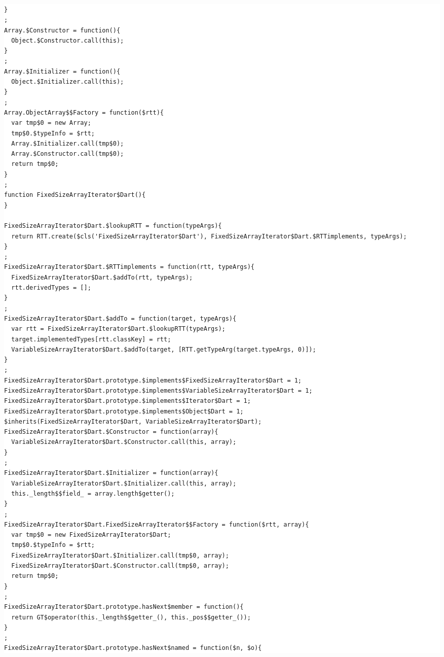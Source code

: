     }
    ;
    Array.$Constructor = function(){
      Object.$Constructor.call(this);
    }
    ;
    Array.$Initializer = function(){
      Object.$Initializer.call(this);
    }
    ;
    Array.ObjectArray$$Factory = function($rtt){
      var tmp$0 = new Array;
      tmp$0.$typeInfo = $rtt;
      Array.$Initializer.call(tmp$0);
      Array.$Constructor.call(tmp$0);
      return tmp$0;
    }
    ;
    function FixedSizeArrayIterator$Dart(){
    }

    FixedSizeArrayIterator$Dart.$lookupRTT = function(typeArgs){
      return RTT.create($cls('FixedSizeArrayIterator$Dart'), FixedSizeArrayIterator$Dart.$RTTimplements, typeArgs);
    }
    ;
    FixedSizeArrayIterator$Dart.$RTTimplements = function(rtt, typeArgs){
      FixedSizeArrayIterator$Dart.$addTo(rtt, typeArgs);
      rtt.derivedTypes = [];
    }
    ;
    FixedSizeArrayIterator$Dart.$addTo = function(target, typeArgs){
      var rtt = FixedSizeArrayIterator$Dart.$lookupRTT(typeArgs);
      target.implementedTypes[rtt.classKey] = rtt;
      VariableSizeArrayIterator$Dart.$addTo(target, [RTT.getTypeArg(target.typeArgs, 0)]);
    }
    ;
    FixedSizeArrayIterator$Dart.prototype.$implements$FixedSizeArrayIterator$Dart = 1;
    FixedSizeArrayIterator$Dart.prototype.$implements$VariableSizeArrayIterator$Dart = 1;
    FixedSizeArrayIterator$Dart.prototype.$implements$Iterator$Dart = 1;
    FixedSizeArrayIterator$Dart.prototype.$implements$Object$Dart = 1;
    $inherits(FixedSizeArrayIterator$Dart, VariableSizeArrayIterator$Dart);
    FixedSizeArrayIterator$Dart.$Constructor = function(array){
      VariableSizeArrayIterator$Dart.$Constructor.call(this, array);
    }
    ;
    FixedSizeArrayIterator$Dart.$Initializer = function(array){
      VariableSizeArrayIterator$Dart.$Initializer.call(this, array);
      this._length$$field_ = array.length$getter();
    }
    ;
    FixedSizeArrayIterator$Dart.FixedSizeArrayIterator$$Factory = function($rtt, array){
      var tmp$0 = new FixedSizeArrayIterator$Dart;
      tmp$0.$typeInfo = $rtt;
      FixedSizeArrayIterator$Dart.$Initializer.call(tmp$0, array);
      FixedSizeArrayIterator$Dart.$Constructor.call(tmp$0, array);
      return tmp$0;
    }
    ;
    FixedSizeArrayIterator$Dart.prototype.hasNext$member = function(){
      return GT$operator(this._length$$getter_(), this._pos$$getter_());
    }
    ;
    FixedSizeArrayIterator$Dart.prototype.hasNext$named = function($n, $o){